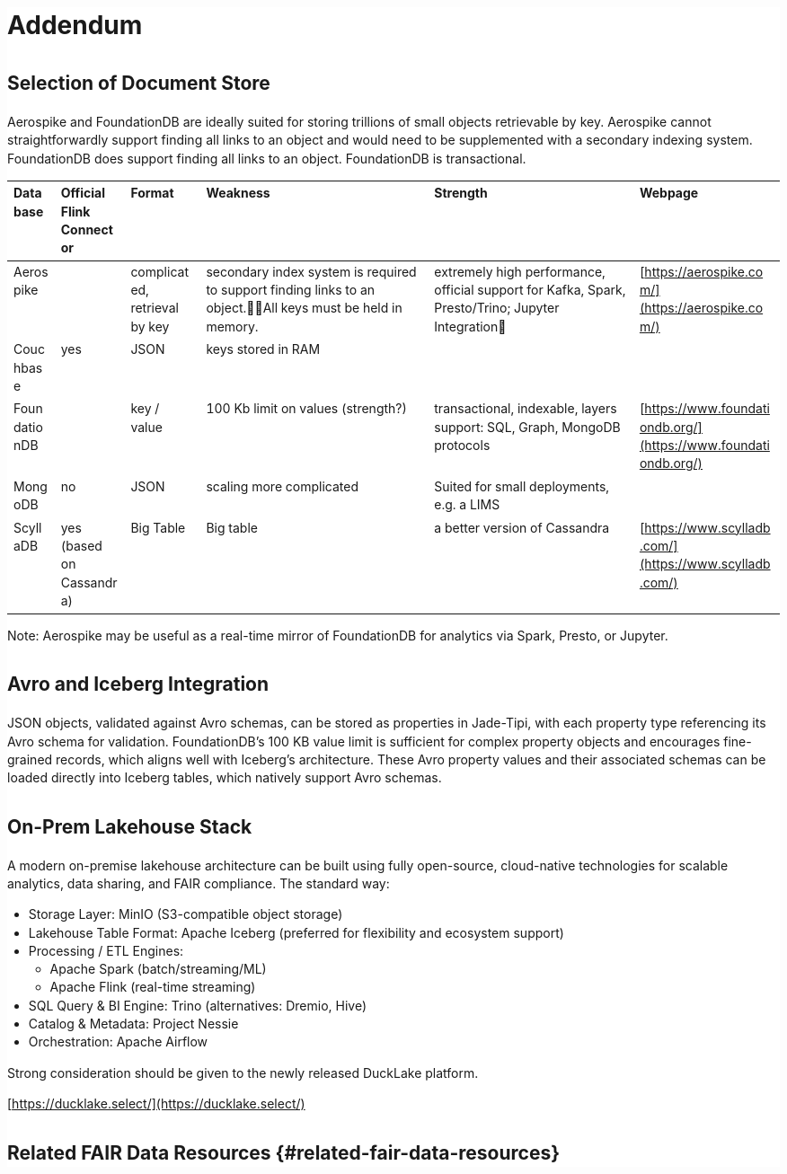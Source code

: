 # **Addendum**

## **Selection of Document Store**

Aerospike and FoundationDB are ideally suited for storing trillions of small objects retrievable by key.  Aerospike cannot straightforwardly support finding all links to an object and would need to be supplemented with a secondary indexing system.  FoundationDB does support finding all links to an object.  FoundationDB is transactional.

| Database | Official Flink Connector | Format | Weakness | Strength | Webpage |
| :---- | :---- | :---- | :---- | :---- | :---- |
| Aerospike |  | complicated, retrieval by key | secondary index system is required to support finding links to an object.All keys must be held in memory. | extremely high performance, official support for Kafka, Spark, Presto/Trino; Jupyter Integration | [https://aerospike.com/](https://aerospike.com/) |
| Couchbase | yes | JSON | keys stored in RAM |  |  |
| FoundationDB |  | key / value | 100 Kb limit on values (strength?) | transactional, indexable, layers support: SQL, Graph, MongoDB protocols | [https://www.foundationdb.org/](https://www.foundationdb.org/) |
| MongoDB | no | JSON | scaling more complicated | Suited for small deployments, e.g. a LIMS |  |
| ScyllaDB | yes (based on Cassandra) | Big Table | Big table | a better version of Cassandra | [https://www.scylladb.com/](https://www.scylladb.com/) |

Note: Aerospike may be useful as a real-time mirror of FoundationDB for analytics via Spark, Presto, or Jupyter.

## **Avro and Iceberg Integration**

JSON objects, validated against Avro schemas, can be stored as properties in Jade-Tipi, with each property type referencing its Avro schema for validation. FoundationDB’s 100 KB value limit is sufficient for complex property objects and encourages fine-grained records, which aligns well with Iceberg’s architecture. These Avro property values and their associated schemas can be loaded directly into Iceberg tables, which natively support Avro schemas.

## **On-Prem Lakehouse Stack**

A modern on-premise lakehouse architecture can be built using fully open-source, cloud-native technologies for scalable analytics, data sharing, and FAIR compliance.  The standard way:

* Storage Layer: MinIO (S3-compatible object storage)  
* Lakehouse Table Format: Apache Iceberg (preferred for flexibility and ecosystem support)  
* Processing / ETL Engines:  
  * Apache Spark (batch/streaming/ML)  
  * Apache Flink (real-time streaming)  
* SQL Query & BI Engine: Trino (alternatives: Dremio, Hive)  
* Catalog & Metadata: Project Nessie  
* Orchestration: Apache Airflow

Strong consideration should be given to the newly released DuckLake platform.

[https://ducklake.select/](https://ducklake.select/)

##  **Related FAIR Data Resources** {#related-fair-data-resources}
